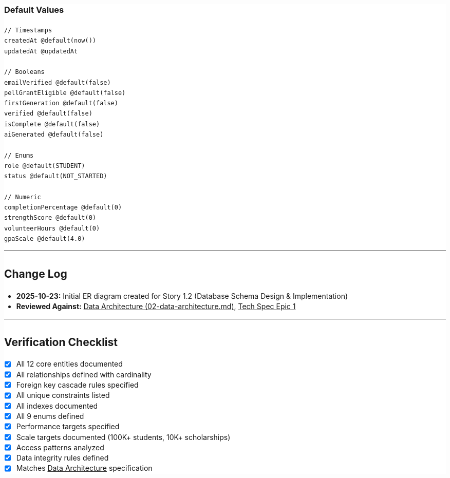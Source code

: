 ### Default Values
```prisma
// Timestamps
createdAt @default(now())
updatedAt @updatedAt

// Booleans
emailVerified @default(false)
pellGrantEligible @default(false)
firstGeneration @default(false)
verified @default(false)
isComplete @default(false)
aiGenerated @default(false)

// Enums
role @default(STUDENT)
status @default(NOT_STARTED)

// Numeric
completionPercentage @default(0)
strengthScore @default(0)
volunteerHours @default(0)
gpaScale @default(4.0)
```

---

## Change Log

- **2025-10-23:** Initial ER diagram created for Story 1.2 (Database Schema Design & Implementation)
- **Reviewed Against:** [Data Architecture (02-data-architecture.md)](02-data-architecture.md), [Tech Spec Epic 1](../tech-spec-epic-1.md)

---

## Verification Checklist

- [x] All 12 core entities documented
- [x] All relationships defined with cardinality
- [x] Foreign key cascade rules specified
- [x] All unique constraints listed
- [x] All indexes documented
- [x] All 9 enums defined
- [x] Performance targets specified
- [x] Scale targets documented (100K+ students, 10K+ scholarships)
- [x] Access patterns analyzed
- [x] Data integrity rules defined
- [x] Matches [Data Architecture](02-data-architecture.md) specification
